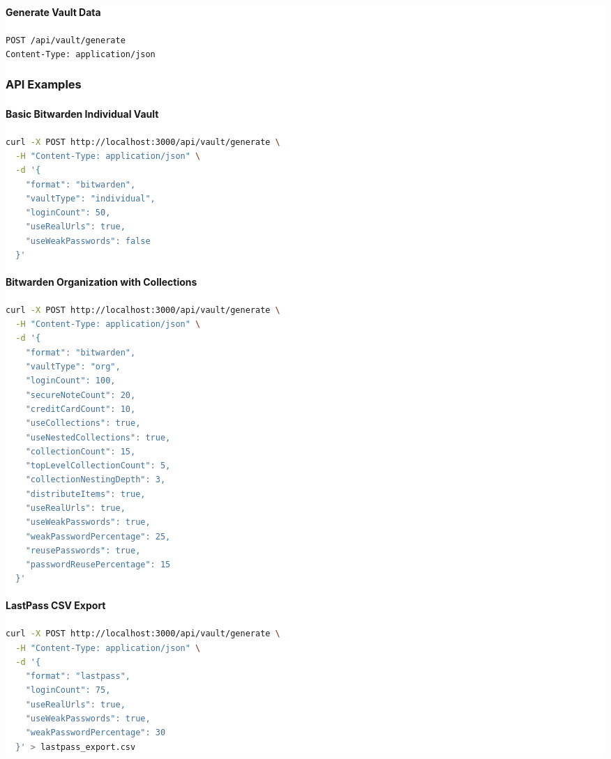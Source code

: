 #### Generate Vault Data
```bash
POST /api/vault/generate
Content-Type: application/json
```

### API Examples

#### Basic Bitwarden Individual Vault
```bash
curl -X POST http://localhost:3000/api/vault/generate \
  -H "Content-Type: application/json" \
  -d '{
    "format": "bitwarden",
    "vaultType": "individual", 
    "loginCount": 50,
    "useRealUrls": true,
    "useWeakPasswords": false
  }'
```

#### Bitwarden Organization with Collections
```bash
curl -X POST http://localhost:3000/api/vault/generate \
  -H "Content-Type: application/json" \
  -d '{
    "format": "bitwarden",
    "vaultType": "org",
    "loginCount": 100,
    "secureNoteCount": 20,
    "creditCardCount": 10,
    "useCollections": true,
    "useNestedCollections": true,
    "collectionCount": 15,
    "topLevelCollectionCount": 5,
    "collectionNestingDepth": 3,
    "distributeItems": true,
    "useRealUrls": true,
    "useWeakPasswords": true,
    "weakPasswordPercentage": 25,
    "reusePasswords": true,
    "passwordReusePercentage": 15
  }'
```

#### LastPass CSV Export
```bash
curl -X POST http://localhost:3000/api/vault/generate \
  -H "Content-Type: application/json" \
  -d '{
    "format": "lastpass",
    "loginCount": 75,
    "useRealUrls": true,
    "useWeakPasswords": true,
    "weakPasswordPercentage": 30
  }' > lastpass_export.csv
```

